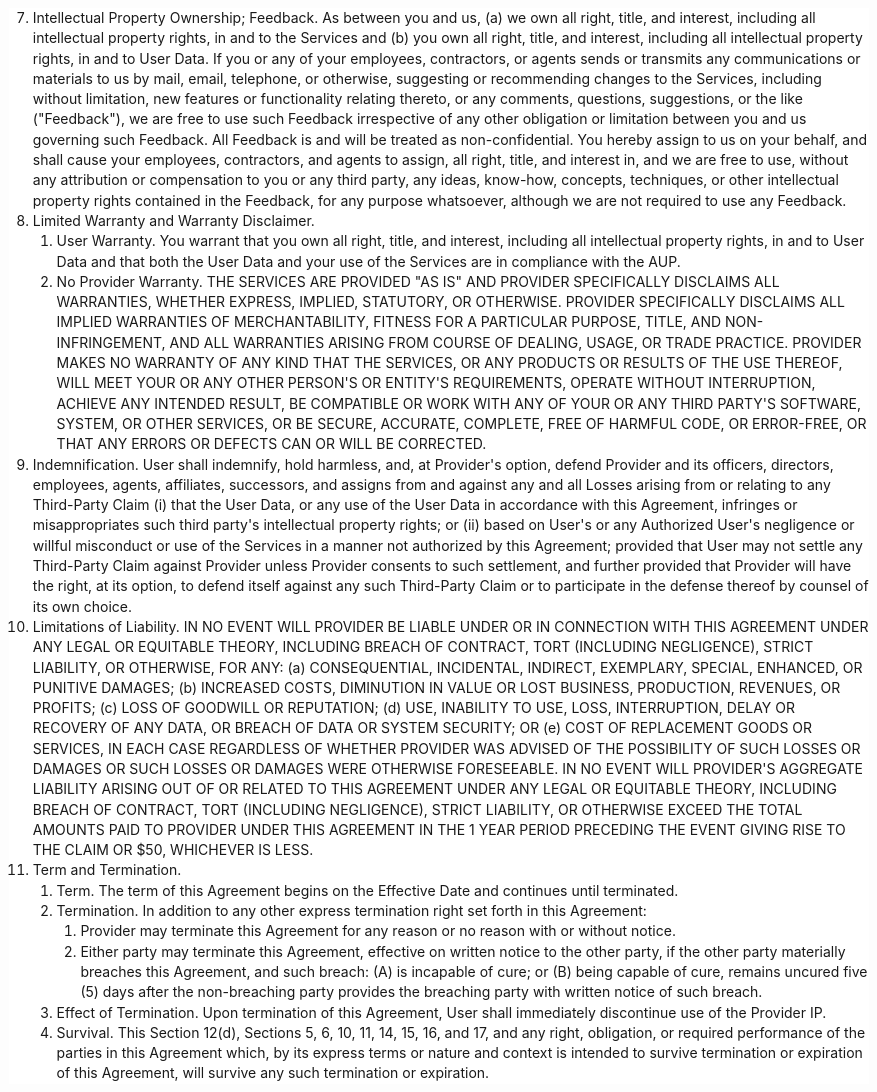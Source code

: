 7. Intellectual Property Ownership; Feedback. As between you and us, (a) we own all right, title, and interest, including all intellectual property rights, in and to the Services and (b) you own all right, title, and interest, including all intellectual property rights, in and to User Data. If you or any of your employees, contractors, or agents sends or transmits any communications or materials to us by mail, email, telephone, or otherwise, suggesting or recommending changes to the Services, including without limitation, new features or functionality relating thereto, or any comments, questions, suggestions, or the like ("Feedback"), we are free to use such Feedback irrespective of any other obligation or limitation between you and us governing such Feedback. All Feedback is and will be treated as non-confidential. You hereby assign to us on your behalf, and shall cause your employees, contractors, and agents to assign, all right, title, and interest in, and we are free to use, without any attribution or compensation to you or any third party, any ideas, know-how, concepts, techniques, or other intellectual property rights contained in the Feedback, for any purpose whatsoever, although we are not required to use any Feedback.
8. Limited Warranty and Warranty Disclaimer. 
   1. User Warranty. You warrant that you own all right, title, and interest, including all intellectual property rights, in and to User Data and that both the User Data and your use of the Services are in compliance with the AUP.
   2. No Provider Warranty. THE SERVICES ARE PROVIDED "AS IS" AND PROVIDER SPECIFICALLY DISCLAIMS ALL WARRANTIES, WHETHER EXPRESS, IMPLIED, STATUTORY, OR OTHERWISE. PROVIDER SPECIFICALLY DISCLAIMS ALL IMPLIED WARRANTIES OF MERCHANTABILITY, FITNESS FOR A PARTICULAR PURPOSE, TITLE, AND NON-INFRINGEMENT, AND ALL WARRANTIES ARISING FROM COURSE OF DEALING, USAGE, OR TRADE PRACTICE. PROVIDER MAKES NO WARRANTY OF ANY KIND THAT THE SERVICES, OR ANY PRODUCTS OR RESULTS OF THE USE THEREOF, WILL MEET YOUR OR ANY OTHER PERSON'S OR ENTITY'S REQUIREMENTS, OPERATE WITHOUT INTERRUPTION, ACHIEVE ANY INTENDED RESULT, BE COMPATIBLE OR WORK WITH ANY OF YOUR OR ANY THIRD PARTY'S SOFTWARE, SYSTEM, OR OTHER SERVICES, OR BE SECURE, ACCURATE, COMPLETE, FREE OF HARMFUL CODE, OR ERROR-FREE, OR THAT ANY ERRORS OR DEFECTS CAN OR WILL BE CORRECTED. 
9. Indemnification. User shall indemnify, hold harmless, and, at Provider's option, defend Provider and its officers, directors, employees, agents, affiliates, successors, and assigns from and against any and all Losses arising from or relating to any Third-Party Claim (i) that the User Data, or any use of the User Data in accordance with this Agreement, infringes or misappropriates such third party's intellectual property rights; or (ii) based on User's or any Authorized User's negligence or willful misconduct or use of the Services in a manner not authorized by this Agreement; provided that User may not settle any Third-Party Claim against Provider unless Provider consents to such settlement, and further provided that Provider will have the right, at its option, to defend itself against any such Third-Party Claim or to participate in the defense thereof by counsel of its own choice.
10. Limitations of Liability. IN NO EVENT WILL PROVIDER BE LIABLE UNDER OR IN CONNECTION WITH THIS AGREEMENT UNDER ANY LEGAL OR EQUITABLE THEORY, INCLUDING BREACH OF CONTRACT, TORT (INCLUDING NEGLIGENCE), STRICT LIABILITY, OR OTHERWISE, FOR ANY: (a) CONSEQUENTIAL, INCIDENTAL, INDIRECT, EXEMPLARY, SPECIAL, ENHANCED, OR PUNITIVE DAMAGES; (b) INCREASED COSTS, DIMINUTION IN VALUE OR LOST BUSINESS, PRODUCTION, REVENUES, OR PROFITS; (c) LOSS OF GOODWILL OR REPUTATION; (d) USE, INABILITY TO USE, LOSS, INTERRUPTION, DELAY OR RECOVERY OF ANY DATA, OR BREACH OF DATA OR SYSTEM SECURITY; OR (e) COST OF REPLACEMENT GOODS OR SERVICES, IN EACH CASE REGARDLESS OF WHETHER PROVIDER WAS ADVISED OF THE POSSIBILITY OF SUCH LOSSES OR DAMAGES OR SUCH LOSSES OR DAMAGES WERE OTHERWISE FORESEEABLE. IN NO EVENT WILL PROVIDER'S AGGREGATE LIABILITY ARISING OUT OF OR RELATED TO THIS AGREEMENT UNDER ANY LEGAL OR EQUITABLE THEORY, INCLUDING BREACH OF CONTRACT, TORT (INCLUDING NEGLIGENCE), STRICT LIABILITY, OR OTHERWISE EXCEED THE TOTAL AMOUNTS PAID TO PROVIDER UNDER THIS AGREEMENT IN THE 1 YEAR PERIOD PRECEDING THE EVENT GIVING RISE TO THE CLAIM OR $50, WHICHEVER IS LESS.
11. Term and Termination.
    1. Term. The term of this Agreement begins on the Effective Date and continues until terminated. 
    2. Termination. In addition to any other express termination right set forth in this Agreement:
        1. Provider may terminate this Agreement for any reason or no reason with or without notice. 
        2. Either party may terminate this Agreement, effective on written notice to the other party, if the other party materially breaches this Agreement, and such breach: (A) is incapable of cure; or (B) being capable of cure, remains uncured five (5) days after the non-breaching party provides the breaching party with written notice of such breach.
    3. Effect of Termination. Upon termination of this Agreement, User shall immediately discontinue use of the Provider IP.
    4. Survival. This Section 12(d), Sections 5, 6, 10, 11, 14, 15, 16, and 17, and any right, obligation, or required performance of the parties in this Agreement which, by its express terms or nature and context is intended to survive termination or expiration of this Agreement, will survive any such termination or expiration.
